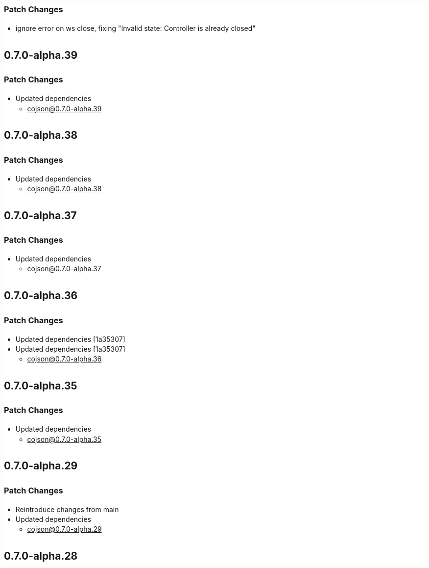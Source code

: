 ### Patch Changes

- ignore error on ws close, fixing "Invalid state: Controller is already closed"

## 0.7.0-alpha.39

### Patch Changes

- Updated dependencies
  - cojson@0.7.0-alpha.39

## 0.7.0-alpha.38

### Patch Changes

- Updated dependencies
  - cojson@0.7.0-alpha.38

## 0.7.0-alpha.37

### Patch Changes

- Updated dependencies
  - cojson@0.7.0-alpha.37

## 0.7.0-alpha.36

### Patch Changes

- Updated dependencies [1a35307]
- Updated dependencies [1a35307]
  - cojson@0.7.0-alpha.36

## 0.7.0-alpha.35

### Patch Changes

- Updated dependencies
  - cojson@0.7.0-alpha.35

## 0.7.0-alpha.29

### Patch Changes

- Reintroduce changes from main
- Updated dependencies
  - cojson@0.7.0-alpha.29

## 0.7.0-alpha.28
